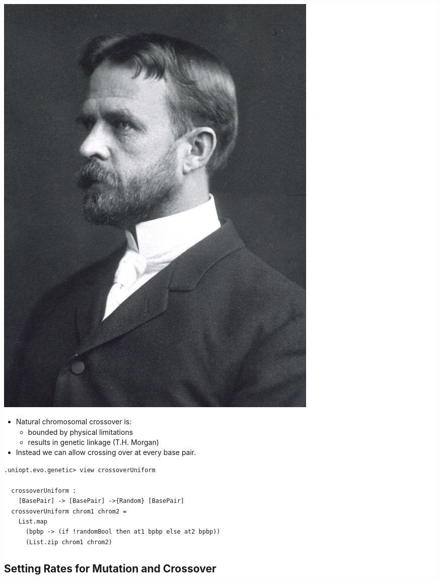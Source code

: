 [![Thomas Hunt Morgan](/media/Thomas_Hunt_Morgan.jpg)](a "Image credit: Wikipedia")


- Natural chromosomal crossover is:
  - bounded by physical limitations
  - results in genetic linkage (T.H. Morgan)
- Instead we can allow crossing over at every base pair.

```ucm
.uniopt.evo.genetic> view crossoverUniform

  crossoverUniform :
    [BasePair] -> [BasePair] ->{Random} [BasePair]
  crossoverUniform chrom1 chrom2 =
    List.map
      (bpbp -> (if !randomBool then at1 bpbp else at2 bpbp))
      (List.zip chrom1 chrom2)

```
## Setting Rates for Mutation and Crossover
